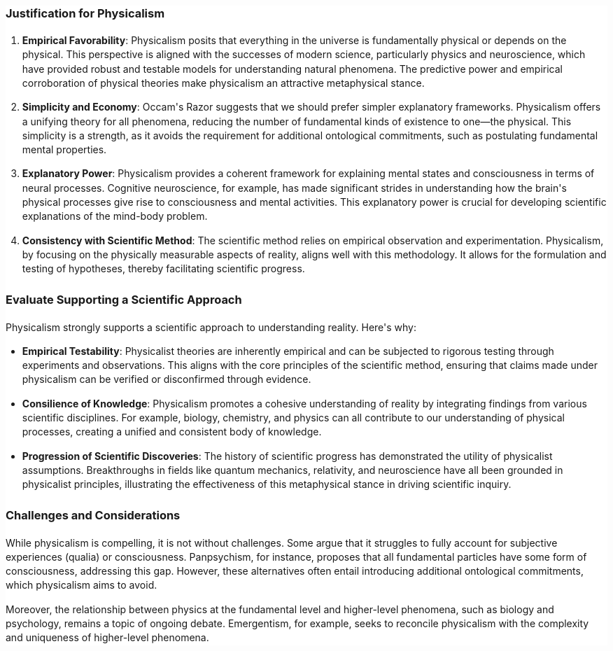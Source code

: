 ### Justification for Physicalism

1. **Empirical Favorability**: Physicalism posits that everything in the universe is fundamentally physical or depends on the physical. This perspective is aligned with the successes of modern science, particularly physics and neuroscience, which have provided robust and testable models for understanding natural phenomena. The predictive power and empirical corroboration of physical theories make physicalism an attractive metaphysical stance.

2. **Simplicity and Economy**: Occam's Razor suggests that we should prefer simpler explanatory frameworks. Physicalism offers a unifying theory for all phenomena, reducing the number of fundamental kinds of existence to one—the physical. This simplicity is a strength, as it avoids the requirement for additional ontological commitments, such as postulating fundamental mental properties.

3. **Explanatory Power**: Physicalism provides a coherent framework for explaining mental states and consciousness in terms of neural processes. Cognitive neuroscience, for example, has made significant strides in understanding how the brain's physical processes give rise to consciousness and mental activities. This explanatory power is crucial for developing scientific explanations of the mind-body problem.

4. **Consistency with Scientific Method**: The scientific method relies on empirical observation and experimentation. Physicalism, by focusing on the physically measurable aspects of reality, aligns well with this methodology. It allows for the formulation and testing of hypotheses, thereby facilitating scientific progress.

### Evaluate Supporting a Scientific Approach

Physicalism strongly supports a scientific approach to understanding reality. Here's why:

- **Empirical Testability**: Physicalist theories are inherently empirical and can be subjected to rigorous testing through experiments and observations. This aligns with the core principles of the scientific method, ensuring that claims made under physicalism can be verified or disconfirmed through evidence.

- **Consilience of Knowledge**: Physicalism promotes a cohesive understanding of reality by integrating findings from various scientific disciplines. For example, biology, chemistry, and physics can all contribute to our understanding of physical processes, creating a unified and consistent body of knowledge.

- **Progression of Scientific Discoveries**: The history of scientific progress has demonstrated the utility of physicalist assumptions. Breakthroughs in fields like quantum mechanics, relativity, and neuroscience have all been grounded in physicalist principles, illustrating the effectiveness of this metaphysical stance in driving scientific inquiry.

### Challenges and Considerations

While physicalism is compelling, it is not without challenges. Some argue that it struggles to fully account for subjective experiences (qualia) or consciousness. Panpsychism, for instance, proposes that all fundamental particles have some form of consciousness, addressing this gap. However, these alternatives often entail introducing additional ontological commitments, which physicalism aims to avoid.

Moreover, the relationship between physics at the fundamental level and higher-level phenomena, such as biology and psychology, remains a topic of ongoing debate. Emergentism, for example, seeks to reconcile physicalism with the complexity and uniqueness of higher-level phenomena.
